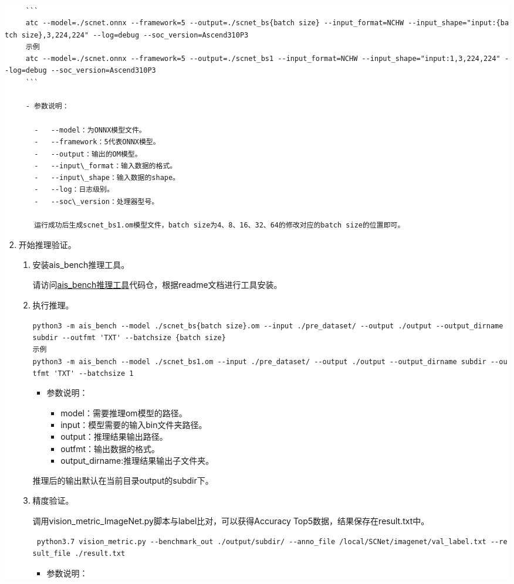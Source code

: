          ```
         atc --model=./scnet.onnx --framework=5 --output=./scnet_bs{batch size} --input_format=NCHW --input_shape="input:{batch size},3,224,224" --log=debug --soc_version=Ascend310P3
         示例
         atc --model=./scnet.onnx --framework=5 --output=./scnet_bs1 --input_format=NCHW --input_shape="input:1,3,224,224" --log=debug --soc_version=Ascend310P3
         ```

         - 参数说明：

           -   --model：为ONNX模型文件。
           -   --framework：5代表ONNX模型。
           -   --output：输出的OM模型。
           -   --input\_format：输入数据的格式。
           -   --input\_shape：输入数据的shape。
           -   --log：日志级别。
           -   --soc\_version：处理器型号。

           运行成功后生成scnet_bs1.om模型文件，batch size为4、8、16、32、64的修改对应的batch size的位置即可。

2. 开始推理验证。

   1. 安装ais_bench推理工具。

      请访问[ais_bench推理工具](https://gitee.com/ascend/tools/tree/master/ais-bench_workload/tool/ais_infer)代码仓，根据readme文档进行工具安装。

   2. 执行推理。

        ```
        python3 -m ais_bench --model ./scnet_bs{batch size}.om --input ./pre_dataset/ --output ./output --output_dirname subdir --outfmt 'TXT' --batchsize {batch size}
        示例
        python3 -m ais_bench --model ./scnet_bs1.om --input ./pre_dataset/ --output ./output --output_dirname subdir --outfmt 'TXT' --batchsize 1
        ```

        -   参数说明：

             -   model：需要推理om模型的路径。
             -   input：模型需要的输入bin文件夹路径。
             -   output：推理结果输出路径。
             -   outfmt：输出数据的格式。
             -   output_dirname:推理结果输出子文件夹。

        推理后的输出默认在当前目录output的subdir下。

   3. 精度验证。

      调用vision_metric_ImageNet.py脚本与label比对，可以获得Accuracy Top5数据，结果保存在result.txt中。

      ```
       python3.7 vision_metric.py --benchmark_out ./output/subdir/ --anno_file /local/SCNet/imagenet/val_label.txt --result_file ./result.txt
      ```

      - 参数说明：

